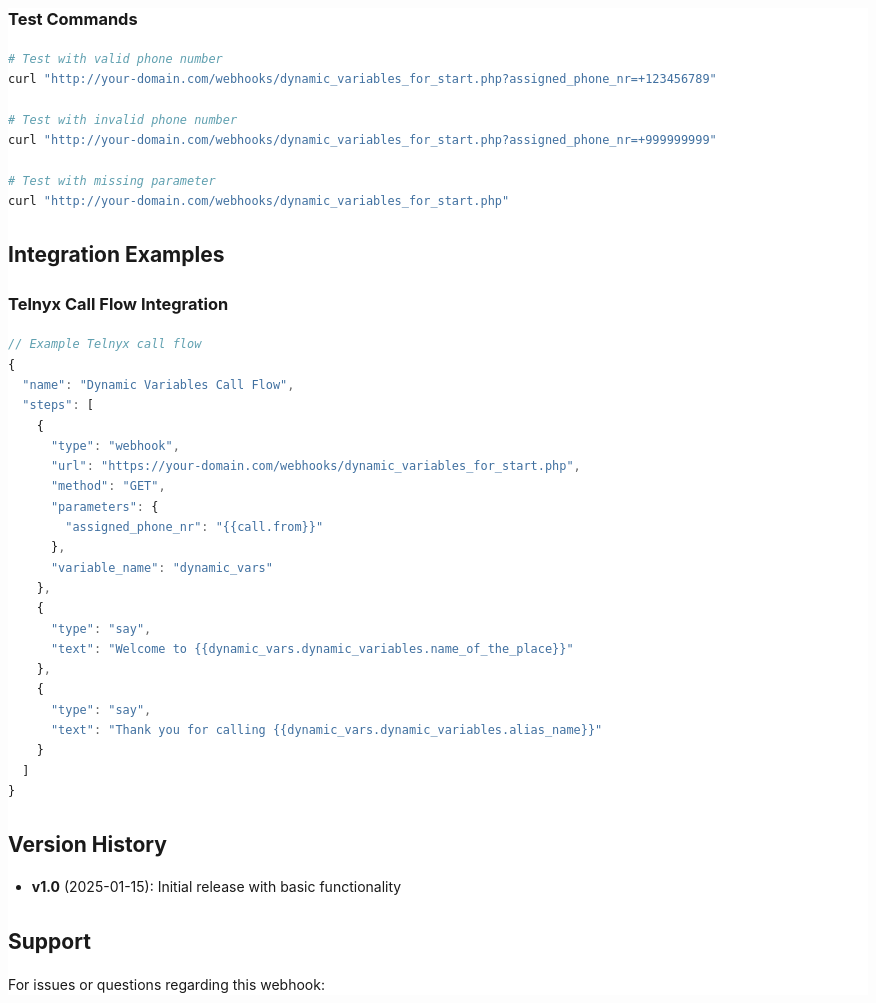 ### Test Commands

```bash
# Test with valid phone number
curl "http://your-domain.com/webhooks/dynamic_variables_for_start.php?assigned_phone_nr=+123456789"

# Test with invalid phone number
curl "http://your-domain.com/webhooks/dynamic_variables_for_start.php?assigned_phone_nr=+999999999"

# Test with missing parameter
curl "http://your-domain.com/webhooks/dynamic_variables_for_start.php"
```

## Integration Examples

### Telnyx Call Flow Integration

```javascript
// Example Telnyx call flow
{
  "name": "Dynamic Variables Call Flow",
  "steps": [
    {
      "type": "webhook",
      "url": "https://your-domain.com/webhooks/dynamic_variables_for_start.php",
      "method": "GET",
      "parameters": {
        "assigned_phone_nr": "{{call.from}}"
      },
      "variable_name": "dynamic_vars"
    },
    {
      "type": "say",
      "text": "Welcome to {{dynamic_vars.dynamic_variables.name_of_the_place}}"
    },
    {
      "type": "say", 
      "text": "Thank you for calling {{dynamic_vars.dynamic_variables.alias_name}}"
    }
  ]
}
```

## Version History

- **v1.0** (2025-01-15): Initial release with basic functionality

## Support

For issues or questions regarding this webhook:
